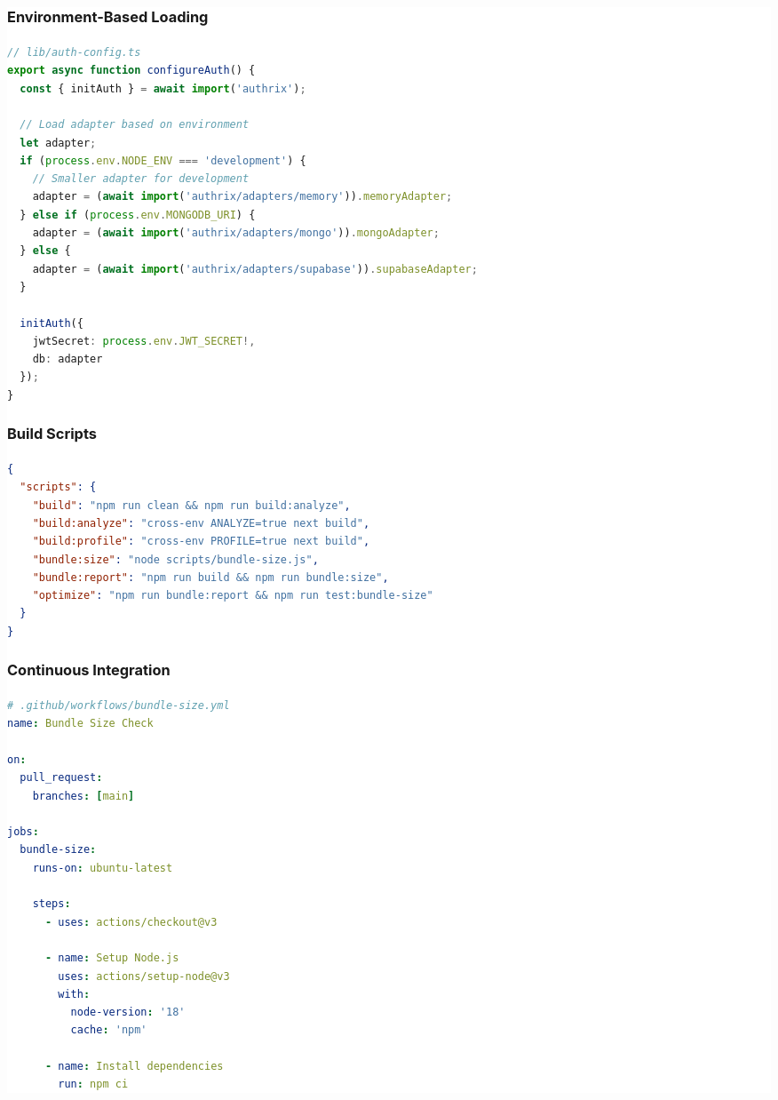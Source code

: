 ### Environment-Based Loading

```typescript
// lib/auth-config.ts
export async function configureAuth() {
  const { initAuth } = await import('authrix');
  
  // Load adapter based on environment
  let adapter;
  if (process.env.NODE_ENV === 'development') {
    // Smaller adapter for development
    adapter = (await import('authrix/adapters/memory')).memoryAdapter;
  } else if (process.env.MONGODB_URI) {
    adapter = (await import('authrix/adapters/mongo')).mongoAdapter;
  } else {
    adapter = (await import('authrix/adapters/supabase')).supabaseAdapter;
  }
  
  initAuth({
    jwtSecret: process.env.JWT_SECRET!,
    db: adapter
  });
}
```

### Build Scripts

```json
{
  "scripts": {
    "build": "npm run clean && npm run build:analyze",
    "build:analyze": "cross-env ANALYZE=true next build",
    "build:profile": "cross-env PROFILE=true next build",
    "bundle:size": "node scripts/bundle-size.js",
    "bundle:report": "npm run build && npm run bundle:size",
    "optimize": "npm run bundle:report && npm run test:bundle-size"
  }
}
```

### Continuous Integration

```yaml
# .github/workflows/bundle-size.yml
name: Bundle Size Check

on:
  pull_request:
    branches: [main]

jobs:
  bundle-size:
    runs-on: ubuntu-latest
    
    steps:
      - uses: actions/checkout@v3
      
      - name: Setup Node.js
        uses: actions/setup-node@v3
        with:
          node-version: '18'
          cache: 'npm'
      
      - name: Install dependencies
        run: npm ci
```